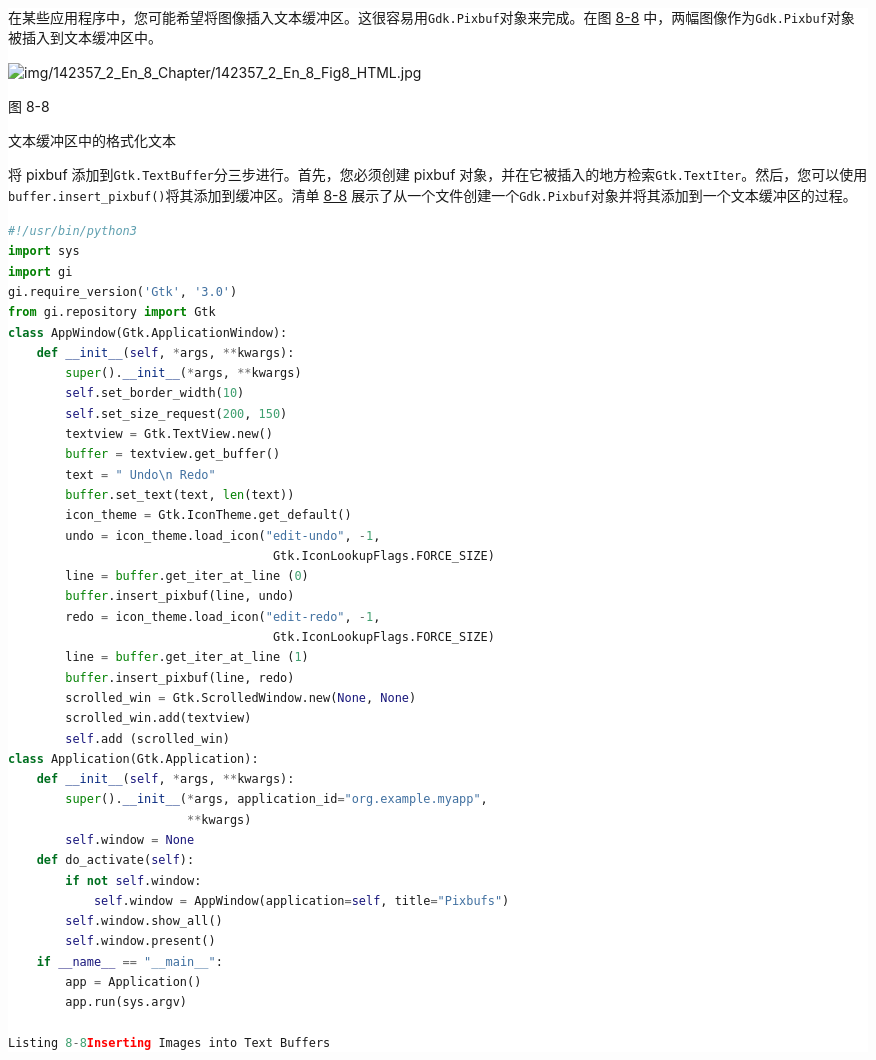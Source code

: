 在某些应用程序中，您可能希望将图像插入文本缓冲区。这很容易用`Gdk.Pixbuf`对象来完成。在图 [8-8](#Fig8) 中，两幅图像作为`Gdk.Pixbuf`对象被插入到文本缓冲区中。

![img/142357_2_En_8_Chapter/142357_2_En_8_Fig8_HTML.jpg](img/142357_2_En_8_Chapter/142357_2_En_8_Fig8_HTML.jpg)

图 8-8

文本缓冲区中的格式化文本

将 pixbuf 添加到`Gtk.TextBuffer`分三步进行。首先，您必须创建 pixbuf 对象，并在它被插入的地方检索`Gtk.TextIter`。然后，您可以使用`buffer.insert_pixbuf()`将其添加到缓冲区。清单 [8-8](#PC41) 展示了从一个文件创建一个`Gdk.Pixbuf`对象并将其添加到一个文本缓冲区的过程。

```py
#!/usr/bin/python3
import sys
import gi
gi.require_version('Gtk', '3.0')
from gi.repository import Gtk
class AppWindow(Gtk.ApplicationWindow):
    def __init__(self, *args, **kwargs):
        super().__init__(*args, **kwargs)
        self.set_border_width(10)
        self.set_size_request(200, 150)
        textview = Gtk.TextView.new()
        buffer = textview.get_buffer()
        text = " Undo\n Redo"
        buffer.set_text(text, len(text))
        icon_theme = Gtk.IconTheme.get_default()
        undo = icon_theme.load_icon("edit-undo", -1,
                                     Gtk.IconLookupFlags.FORCE_SIZE)
        line = buffer.get_iter_at_line (0)
        buffer.insert_pixbuf(line, undo)
        redo = icon_theme.load_icon("edit-redo", -1,
                                     Gtk.IconLookupFlags.FORCE_SIZE)
        line = buffer.get_iter_at_line (1)
        buffer.insert_pixbuf(line, redo)
        scrolled_win = Gtk.ScrolledWindow.new(None, None)
        scrolled_win.add(textview)
        self.add (scrolled_win)
class Application(Gtk.Application):
    def __init__(self, *args, **kwargs):
        super().__init__(*args, application_id="org.example.myapp",
                         **kwargs)
        self.window = None
    def do_activate(self):
        if not self.window:
            self.window = AppWindow(application=self, title="Pixbufs")
        self.window.show_all()
        self.window.present()
    if __name__ == "__main__":
        app = Application()
        app.run(sys.argv)

Listing 8-8Inserting Images into Text Buffers

```
